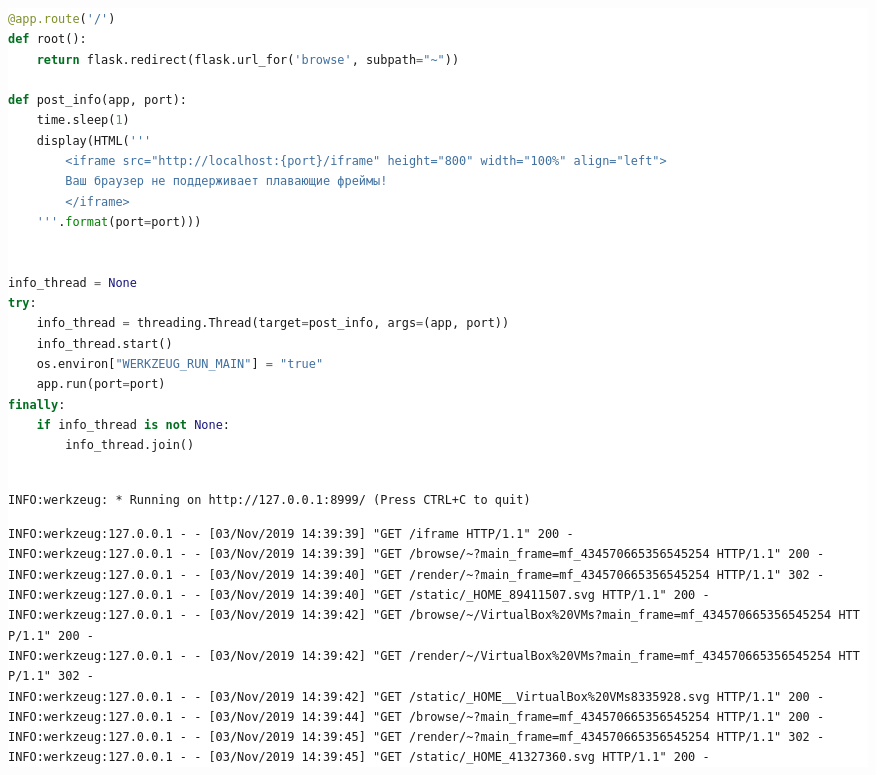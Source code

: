 ```python
@app.route('/')
def root():
    return flask.redirect(flask.url_for('browse', subpath="~"))

def post_info(app, port):
    time.sleep(1)
    display(HTML('''
        <iframe src="http://localhost:{port}/iframe" height="800" width="100%" align="left">
        Ваш браузер не поддерживает плавающие фреймы!
        </iframe>
    '''.format(port=port)))
        

info_thread = None
try:
    info_thread = threading.Thread(target=post_info, args=(app, port))
    info_thread.start()
    os.environ["WERKZEUG_RUN_MAIN"] = "true"
    app.run(port=port)
finally:
    if info_thread is not None:
        info_thread.join()
    
```

    INFO:werkzeug: * Running on http://127.0.0.1:8999/ (Press CTRL+C to quit)




<iframe src="http://localhost:8999/iframe" height="800" width="100%" align="left">
Ваш браузер не поддерживает плавающие фреймы!
</iframe>



    INFO:werkzeug:127.0.0.1 - - [03/Nov/2019 14:39:39] "GET /iframe HTTP/1.1" 200 -
    INFO:werkzeug:127.0.0.1 - - [03/Nov/2019 14:39:39] "GET /browse/~?main_frame=mf_434570665356545254 HTTP/1.1" 200 -
    INFO:werkzeug:127.0.0.1 - - [03/Nov/2019 14:39:40] "GET /render/~?main_frame=mf_434570665356545254 HTTP/1.1" 302 -
    INFO:werkzeug:127.0.0.1 - - [03/Nov/2019 14:39:40] "GET /static/_HOME_89411507.svg HTTP/1.1" 200 -
    INFO:werkzeug:127.0.0.1 - - [03/Nov/2019 14:39:42] "GET /browse/~/VirtualBox%20VMs?main_frame=mf_434570665356545254 HTTP/1.1" 200 -
    INFO:werkzeug:127.0.0.1 - - [03/Nov/2019 14:39:42] "GET /render/~/VirtualBox%20VMs?main_frame=mf_434570665356545254 HTTP/1.1" 302 -
    INFO:werkzeug:127.0.0.1 - - [03/Nov/2019 14:39:42] "GET /static/_HOME__VirtualBox%20VMs8335928.svg HTTP/1.1" 200 -
    INFO:werkzeug:127.0.0.1 - - [03/Nov/2019 14:39:44] "GET /browse/~?main_frame=mf_434570665356545254 HTTP/1.1" 200 -
    INFO:werkzeug:127.0.0.1 - - [03/Nov/2019 14:39:45] "GET /render/~?main_frame=mf_434570665356545254 HTTP/1.1" 302 -
    INFO:werkzeug:127.0.0.1 - - [03/Nov/2019 14:39:45] "GET /static/_HOME_41327360.svg HTTP/1.1" 200 -
